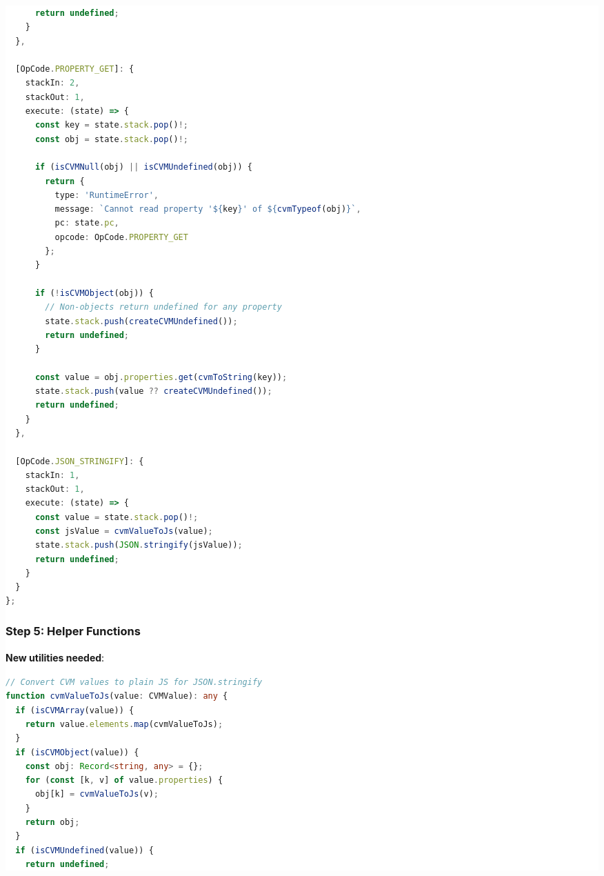 ```typescript
      return undefined;
    }
  },

  [OpCode.PROPERTY_GET]: {
    stackIn: 2,
    stackOut: 1,
    execute: (state) => {
      const key = state.stack.pop()!;
      const obj = state.stack.pop()!;
      
      if (isCVMNull(obj) || isCVMUndefined(obj)) {
        return {
          type: 'RuntimeError',
          message: `Cannot read property '${key}' of ${cvmTypeof(obj)}`,
          pc: state.pc,
          opcode: OpCode.PROPERTY_GET
        };
      }
      
      if (!isCVMObject(obj)) {
        // Non-objects return undefined for any property
        state.stack.push(createCVMUndefined());
        return undefined;
      }
      
      const value = obj.properties.get(cvmToString(key));
      state.stack.push(value ?? createCVMUndefined());
      return undefined;
    }
  },

  [OpCode.JSON_STRINGIFY]: {
    stackIn: 1,
    stackOut: 1,
    execute: (state) => {
      const value = state.stack.pop()!;
      const jsValue = cvmValueToJs(value);
      state.stack.push(JSON.stringify(jsValue));
      return undefined;
    }
  }
};
```

### Step 5: Helper Functions

**New utilities needed**:

```typescript
// Convert CVM values to plain JS for JSON.stringify
function cvmValueToJs(value: CVMValue): any {
  if (isCVMArray(value)) {
    return value.elements.map(cvmValueToJs);
  }
  if (isCVMObject(value)) {
    const obj: Record<string, any> = {};
    for (const [k, v] of value.properties) {
      obj[k] = cvmValueToJs(v);
    }
    return obj;
  }
  if (isCVMUndefined(value)) {
    return undefined;
```

  [OpCode.OBJECT_CREATE]: {
  [OpCode.PROPERTY_SET]: {